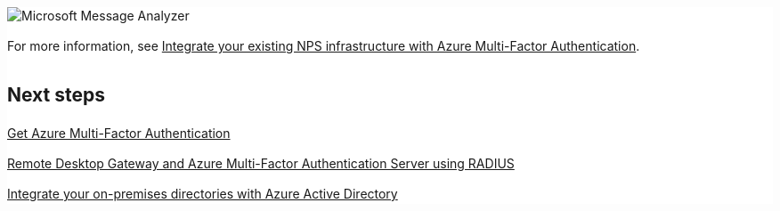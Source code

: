 ![Microsoft Message Analyzer](./media/nps-extension-vpn/image50.png)

For more information, see [Integrate your existing NPS infrastructure with Azure Multi-Factor Authentication](multi-factor-authentication-nps-extension.md). 

## Next steps
[Get Azure Multi-Factor Authentication](multi-factor-authentication-versions-plans.md)

[Remote Desktop Gateway and Azure Multi-Factor Authentication Server using RADIUS](multi-factor-authentication-get-started-server-rdg.md)

[Integrate your on-premises directories with Azure Active Directory](../active-directory/connect/active-directory-aadconnect.md)

